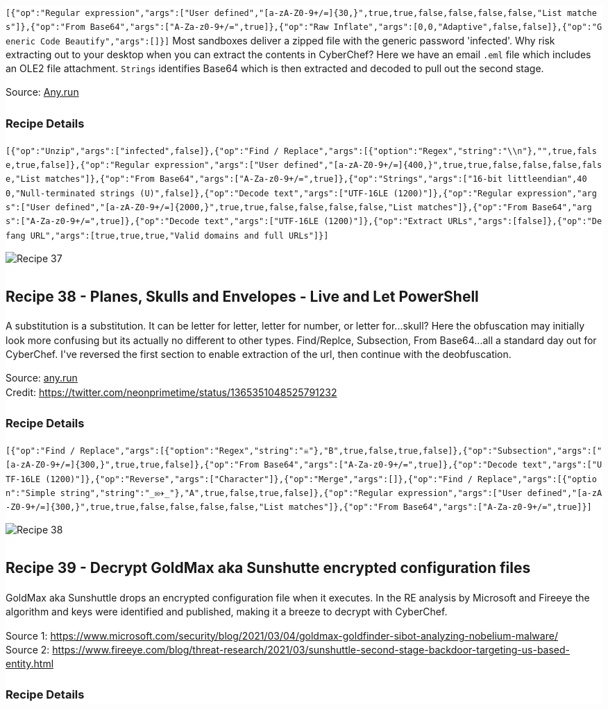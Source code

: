 ```[{"op":"Regular expression","args":["User defined","[a-zA-Z0-9+/=]{30,}",true,true,false,false,false,false,"List matches"]},{"op":"From Base64","args":["A-Za-z0-9+/=",true]},{"op":"Raw Inflate","args":[0,0,"Adaptive",false,false]},{"op":"Generic Code Beautify","args":[]}]```
Most sandboxes deliver a zipped file with the generic password 'infected'. Why risk extracting out to your desktop when you can extract the contents in CyberChef? Here we have an email `.eml` file which includes an OLE2 file attachment. `Strings` identifies Base64 which is then extracted and decoded to pull out the second stage.  

Source: [Any.run](https://app.any.run/tasks/181c1d93-c838-49a4-8e62-76ee696d1b72/)  

### Recipe Details  

`[{"op":"Unzip","args":["infected",false]},{"op":"Find / Replace","args":[{"option":"Regex","string":"\\n"},"",true,false,true,false]},{"op":"Regular expression","args":["User defined","[a-zA-Z0-9+/=]{400,}",true,true,false,false,false,false,"List matches"]},{"op":"From Base64","args":["A-Za-z0-9+/=",true]},{"op":"Strings","args":["16-bit littleendian",400,"Null-terminated strings (U)",false]},{"op":"Decode text","args":["UTF-16LE (1200)"]},{"op":"Regular expression","args":["User defined","[a-zA-Z0-9+/=]{2000,}",true,true,false,false,false,false,"List matches"]},{"op":"From Base64","args":["A-Za-z0-9+/=",true]},{"op":"Decode text","args":["UTF-16LE (1200)"]},{"op":"Extract URLs","args":[false]},{"op":"Defang URL","args":[true,true,true,"Valid domains and full URLs"]}]`  

![Recipe 37](screenshots/recipe_37.png)  


## Recipe 38 - Planes, Skulls and Envelopes - Live and Let PowerShell    

A substitution is a substitution. It can be letter for letter, letter for number, or letter for...skull? Here the obfuscation may initially look more confusing but its actually no different to other types. Find/Replce, Subsection, From Base64...all a standard day out for CyberChef. I've reversed the first section to enable extraction of the url, then continue with the deobfuscation.  

Source: [any.run](https://app.any.run/tasks/0874b873-2dde-4540-85f5-7ede1a1bfaf6/#)  
Credit: https://twitter.com/neonprimetime/status/1365351048525791232  

### Recipe Details  

`[{"op":"Find / Replace","args":[{"option":"Regex","string":"☠"},"B",true,false,true,false]},{"op":"Subsection","args":["[a-zA-Z0-9+/=]{300,}",true,true,false]},{"op":"From Base64","args":["A-Za-z0-9+/=",true]},{"op":"Decode text","args":["UTF-16LE (1200)"]},{"op":"Reverse","args":["Character"]},{"op":"Merge","args":[]},{"op":"Find / Replace","args":[{"option":"Simple string","string":"_✉✈_"},"A",true,false,true,false]},{"op":"Regular expression","args":["User defined","[a-zA-Z0-9+/=]{300,}",true,true,false,false,false,false,"List matches"]},{"op":"From Base64","args":["A-Za-z0-9+/=",true]}]`  

![Recipe 38](screenshots/recipe_38.png)  

## Recipe 39 - Decrypt GoldMax aka Sunshutte encrypted configuration files

GoldMax aka Sunshuttle drops an encrypted configuration file when it executes. In the RE analysis by Microsoft and Fireeye the algorithm and keys were identified and published, making it a breeze to decrypt with CyberChef.   

Source 1: https://www.microsoft.com/security/blog/2021/03/04/goldmax-goldfinder-sibot-analyzing-nobelium-malware/  
Source 2: https://www.fireeye.com/blog/threat-research/2021/03/sunshuttle-second-stage-backdoor-targeting-us-based-entity.html

### Recipe Details  

```